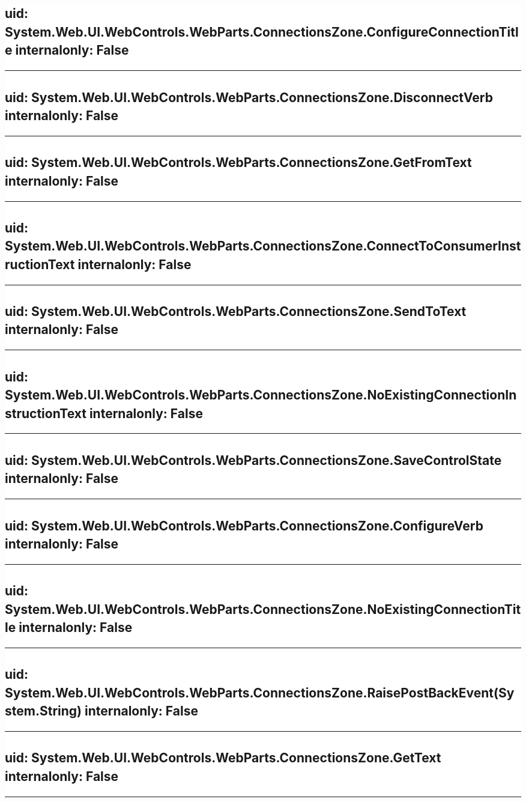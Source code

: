 uid: System.Web.UI.WebControls.WebParts.ConnectionsZone.ConfigureConnectionTitle
internalonly: False
---

---
uid: System.Web.UI.WebControls.WebParts.ConnectionsZone.DisconnectVerb
internalonly: False
---

---
uid: System.Web.UI.WebControls.WebParts.ConnectionsZone.GetFromText
internalonly: False
---

---
uid: System.Web.UI.WebControls.WebParts.ConnectionsZone.ConnectToConsumerInstructionText
internalonly: False
---

---
uid: System.Web.UI.WebControls.WebParts.ConnectionsZone.SendToText
internalonly: False
---

---
uid: System.Web.UI.WebControls.WebParts.ConnectionsZone.NoExistingConnectionInstructionText
internalonly: False
---

---
uid: System.Web.UI.WebControls.WebParts.ConnectionsZone.SaveControlState
internalonly: False
---

---
uid: System.Web.UI.WebControls.WebParts.ConnectionsZone.ConfigureVerb
internalonly: False
---

---
uid: System.Web.UI.WebControls.WebParts.ConnectionsZone.NoExistingConnectionTitle
internalonly: False
---

---
uid: System.Web.UI.WebControls.WebParts.ConnectionsZone.RaisePostBackEvent(System.String)
internalonly: False
---

---
uid: System.Web.UI.WebControls.WebParts.ConnectionsZone.GetText
internalonly: False
---

---